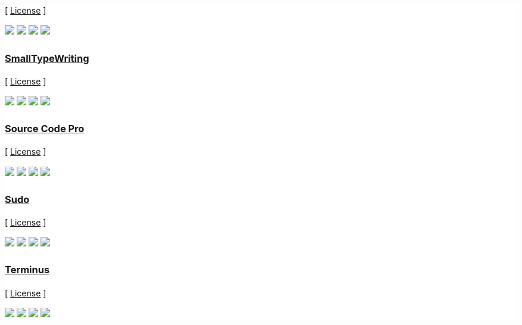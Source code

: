 [ [License](fonts/sharetech-mono/license.txt) ]

<img src="images/gallery/sharetech-mono-STP.png" width="725">
<img src="images/gallery/sharetech-mono-STPC.png" width="725">
<img src="images/gallery/sharetech-mono-dark.png" width="725">
<img src="images/gallery/sharetech-mono-light.png" width="725">



### [SmallTypeWriting](fonts/small-type-writing)

[ [License](fonts/small-type-writing/license.txt) ]

<img src="images/gallery/small-type-writing-STP.png" width="725">
<img src="images/gallery/small-type-writing-STPC.png" width="725">
<img src="images/gallery/small-type-writing-dark.png" width="725">
<img src="images/gallery/small-type-writing-light.png" width="725">



### [Source Code Pro](fonts/source-code-pro)

[ [License](fonts/source-code-pro/license.txt) ]

<img src="images/gallery/source-code-pro-STP.png" width="725">
<img src="images/gallery/source-code-pro-STPC.png" width="725">
<img src="images/gallery/source-code-pro-dark.png" width="725">
<img src="images/gallery/source-code-pro-light.png" width="725">



### [Sudo](fonts/sudo)

[ [License](fonts/sudo/license.txt) ]

<img src="images/gallery/sudo-STP.png" width="725">
<img src="images/gallery/sudo-STPC.png" width="725">
<img src="images/gallery/sudo-dark.png" width="725">
<img src="images/gallery/sudo-light.png" width="725">



### [Terminus](fonts/terminus)

[ [License](fonts/terminus/license.txt) ]

<img src="images/gallery/terminus-STP.png" width="725">
<img src="images/gallery/terminus-STPC.png" width="725">
<img src="images/gallery/terminus-dark.png" width="725">
<img src="images/gallery/terminus-light.png" width="725">
